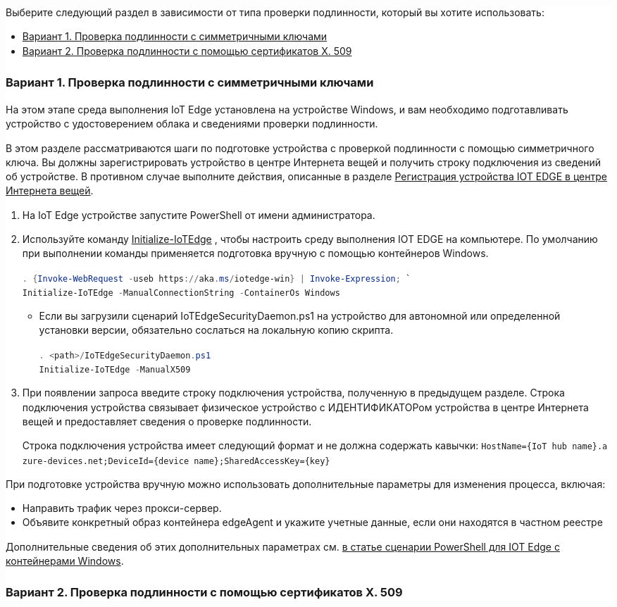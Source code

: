 Выберите следующий раздел в зависимости от типа проверки подлинности, который вы хотите использовать:

* [Вариант 1. Проверка подлинности с симметричными ключами](#option-1-authenticate-with-symmetric-keys)
* [Вариант 2. Проверка подлинности с помощью сертификатов X. 509](#option-2-authenticate-with-x509-certificates)

### <a name="option-1-authenticate-with-symmetric-keys"></a>Вариант 1. Проверка подлинности с симметричными ключами

На этом этапе среда выполнения IoT Edge установлена на устройстве Windows, и вам необходимо подготавливать устройство с удостоверением облака и сведениями проверки подлинности.

В этом разделе рассматриваются шаги по подготовке устройства с проверкой подлинности с помощью симметричного ключа. Вы должны зарегистрировать устройство в центре Интернета вещей и получить строку подключения из сведений об устройстве. В противном случае выполните действия, описанные в разделе [Регистрация устройства IOT EDGE в центре Интернета вещей](how-to-register-device.md).

1. На IoT Edge устройстве запустите PowerShell от имени администратора.

2. Используйте команду [Initialize-IoTEdge](reference-windows-scripts.md#initialize-iotedge) , чтобы настроить среду выполнения IOT EDGE на компьютере. По умолчанию при выполнении команды применяется подготовка вручную с помощью контейнеров Windows.

   ```powershell
   . {Invoke-WebRequest -useb https://aka.ms/iotedge-win} | Invoke-Expression; `
   Initialize-IoTEdge -ManualConnectionString -ContainerOs Windows
   ```

   * Если вы загрузили сценарий IoTEdgeSecurityDaemon.ps1 на устройство для автономной или определенной установки версии, обязательно сослаться на локальную копию скрипта.

      ```powershell
      . <path>/IoTEdgeSecurityDaemon.ps1
      Initialize-IoTEdge -ManualX509
      ```

3. При появлении запроса введите строку подключения устройства, полученную в предыдущем разделе. Строка подключения устройства связывает физическое устройство с ИДЕНТИФИКАТОРом устройства в центре Интернета вещей и предоставляет сведения о проверке подлинности.

   Строка подключения устройства имеет следующий формат и не должна содержать кавычки: `HostName={IoT hub name}.azure-devices.net;DeviceId={device name};SharedAccessKey={key}`

При подготовке устройства вручную можно использовать дополнительные параметры для изменения процесса, включая:

* Направить трафик через прокси-сервер.
* Объявите конкретный образ контейнера edgeAgent и укажите учетные данные, если они находятся в частном реестре

Дополнительные сведения об этих дополнительных параметрах см. [в статье сценарии PowerShell для IOT Edge с контейнерами Windows](reference-windows-scripts.md).

### <a name="option-2-authenticate-with-x509-certificates"></a>Вариант 2. Проверка подлинности с помощью сертификатов X. 509
